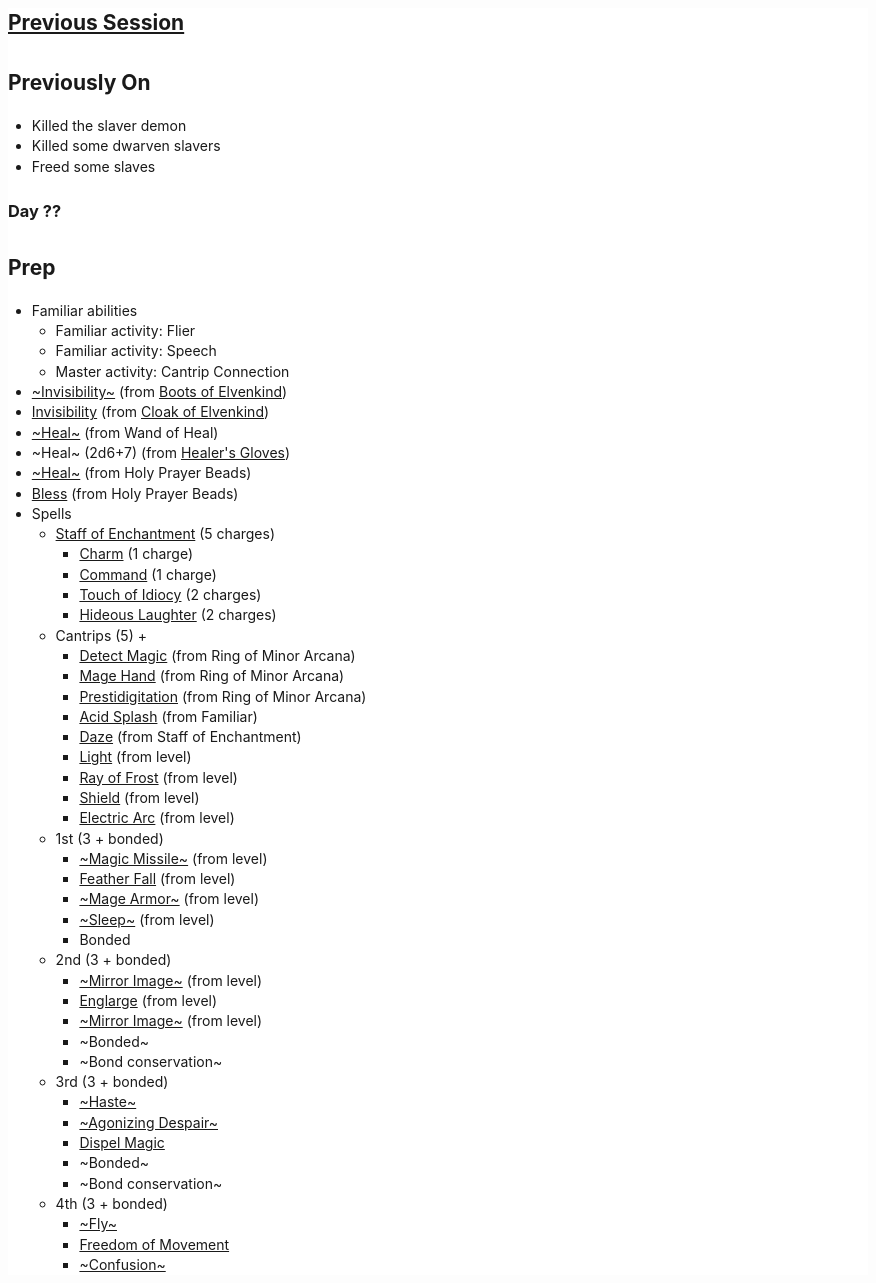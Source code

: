 ## [Previous Session](./2021-09-08.md)

## Previously On

- Killed the slaver demon
- Killed some dwarven slavers
- Freed some slaves

### Day ??

## Prep

- Familiar abilities
  - Familiar activity: Flier
  - Familiar activity: Speech
  - Master activity: Cantrip Connection
- [~Invisibility~](https://pf2.d20pfsrd.com/spell/invisibility/) (from [Boots of Elvenkind](https://2e.aonprd.com/Equipment.aspx?ID=413))
- [Invisibility](https://pf2.d20pfsrd.com/spell/invisibility/) (from [Cloak of Elvenkind](https://2e.aonprd.com/Equipment.aspx?ID=424))
- [~Heal~](https://pf2.d20pfsrd.com/spell/heal/) (from Wand of Heal)
- ~Heal~ (2d6+7) (from [Healer's Gloves](https://2e.aonprd.com/Equipment.aspx?ID=444))
- [~Heal~](https://2e.aonprd.com/Equipment.aspx?ID=256) (from Holy Prayer Beads)
- [Bless](https://2e.aonprd.com/Spells.aspx?ID=25) (from Holy Prayer Beads)
- Spells
  - [Staff of Enchantment](https://pf2.easytool.es/index.php?id=2788) (5 charges)
    - [Charm](https://pf2.d20pfsrd.com/spell/charm/) (1 charge)
    - [Command](https://pf2.d20pfsrd.com/spell/command/) (1 charge)
    - [Touch of Idiocy](https://pf2.d20pfsrd.com/spell/touch-of-idiocy/) (2 charges)
    - [Hideous Laughter](https://pf2.d20pfsrd.com/spell/hideous-laughter/) (2 charges)
  - Cantrips (5) + 
    - [Detect Magic](https://pf2.d20pfsrd.com/spell/detect-magic/) (from Ring of Minor Arcana)
    - [Mage Hand](https://pf2.d20pfsrd.com/spell/mage-hand/) (from Ring of Minor Arcana)
    - [Prestidigitation](https://pf2.d20pfsrd.com/spell/prestidigitation/) (from Ring of Minor Arcana)
    - [Acid Splash](https://pf2.d20pfsrd.com/spell/acid-splash/) (from Familiar)
    - [Daze](https://pf2.d20pfsrd.com/spell/daze/) (from Staff of Enchantment)
    - [Light](https://pf2.d20pfsrd.com/spell/light/) (from level)
    - [Ray of Frost](https://pf2.d20pfsrd.com/spell/ray-of-frost/) (from level)
    - [Shield](https://pf2.d20pfsrd.com/spell/shield/) (from level)
    - [Electric Arc](https://pf2.d20pfsrd.com/spell/electric-arc/) (from level)
  - 1st (3 + bonded)
    - [~Magic Missile~](https://pf2.d20pfsrd.com/spell/magic-missile/) (from level)
    - [Feather Fall](https://pf2.d20pfsrd.com/spell/feather-fall/) (from level)
    - [~Mage Armor~](https://pf2.d20pfsrd.com/spell/mage-armor/) (from level)
    - [~Sleep~](https://pf2.d20pfsrd.com/spell/sleep/) (from level)
    - Bonded
  - 2nd (3 + bonded)
    - [~Mirror Image~](https://pf2.d20pfsrd.com/spell/mirror-image/) (from level)
    - [Englarge](https://pf2.d20pfsrd.com/spell/enlarge/) (from level)
    - [~Mirror Image~](~https://pf2.d20pfsrd.com/spell/mirror-image/~) (from level)
    - ~Bonded~
    - ~Bond conservation~ 
  - 3rd (3 + bonded)
    - [~Haste~](https://pf2.d20pfsrd.com/spell/haste)
    - [~Agonizing Despair~](https://pf2.d20pfsrd.com/spell/agonizing-despair) 
    - [Dispel Magic](https://pf2.d20pfsrd.com/spell/dispel-magic/)
    - ~Bonded~
    - ~Bond conservation~
  - 4th (3 + bonded)
    - [~Fly~](https://pf2.d20pfsrd.com/spell/fly/)
    - [Freedom of Movement](https://pf2.d20pfsrd.com/spell/freedom-of-movement/)
    - [~Confusion~](https://pf2.d20pfsrd.com/spell/confusion/)
